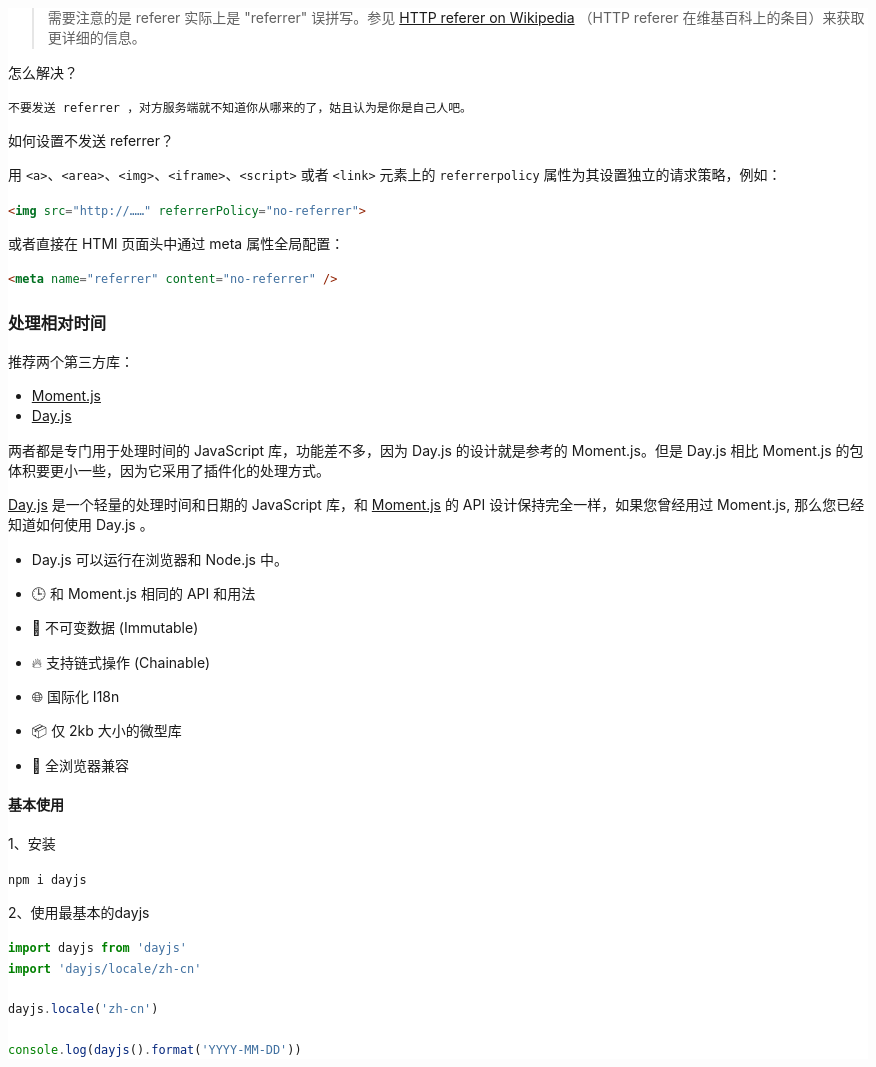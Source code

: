 > 需要注意的是 referer 实际上是 "referrer" 误拼写。参见 [HTTP referer on Wikipedia](https://zh.wikipedia.org/wiki/HTTP_referer) （HTTP referer 在维基百科上的条目）来获取更详细的信息。



怎么解决？

```
不要发送 referrer ，对方服务端就不知道你从哪来的了，姑且认为是你是自己人吧。
```



如何设置不发送 referrer？

用 `<a>`、`<area>`、`<img>`、`<iframe>`、`<script>` 或者 `<link>` 元素上的 `referrerpolicy` 属性为其设置独立的请求策略，例如：

```html
<img src="http://……" referrerPolicy="no-referrer">
```

或者直接在 HTMl 页面头中通过 meta 属性全局配置：

```html
<meta name="referrer" content="no-referrer" />
```

### 处理相对时间

推荐两个第三方库：

- [Moment.js](https://momentjs.com/)
- [Day.js](https://day.js.org/)

两者都是专门用于处理时间的 JavaScript 库，功能差不多，因为 Day.js 的设计就是参考的 Moment.js。但是 Day.js 相比 Moment.js 的包体积要更小一些，因为它采用了插件化的处理方式。

[Day.js](https://day.js.org/zh-CN/) 是一个轻量的处理时间和日期的 JavaScript 库，和 [Moment.js](https://momentjs.com/) 的 API 设计保持完全一样，如果您曾经用过 Moment.js, 那么您已经知道如何使用 Day.js 。

- Day.js 可以运行在浏览器和 Node.js 中。

- 🕒 和 Moment.js 相同的 API 和用法
- 💪 不可变数据 (Immutable)
- 🔥 支持链式操作 (Chainable)
- 🌐 国际化 I18n
- 📦 仅 2kb 大小的微型库
- 👫 全浏览器兼容

#### 基本使用

1、安装

```sh
npm i dayjs
```

2、使用最基本的dayjs

```js
import dayjs from 'dayjs'
import 'dayjs/locale/zh-cn'

dayjs.locale('zh-cn')

console.log(dayjs().format('YYYY-MM-DD'))
```
